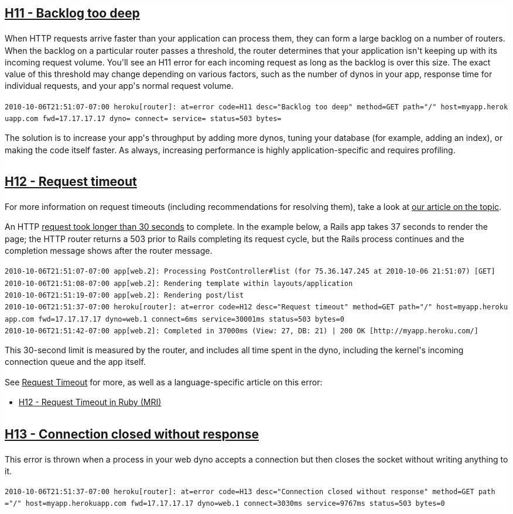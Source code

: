 [H11 - Backlog too deep](https://devcenter.heroku.com/articles/error-codes#h11-backlog-too-deep)
------------------------------------------------------------------------------------------------

When HTTP requests arrive faster than your application can process them, they can form a large backlog on a number of routers. When the backlog on a particular router passes a threshold, the router determines that your application isn't keeping up with its incoming request volume. You'll see an H11 error for each incoming request as long as the backlog is over this size. The exact value of this threshold may change depending on various factors, such as the number of dynos in your app, response time for individual requests, and your app's normal request volume.

    2010-10-06T21:51:07-07:00 heroku[router]: at=error code=H11 desc="Backlog too deep" method=GET path="/" host=myapp.herokuapp.com fwd=17.17.17.17 dyno= connect= service= status=503 bytes=

The solution is to increase your app's throughput by adding more dynos, tuning your database (for example, adding an index), or making the code itself faster. As always, increasing performance is highly application-specific and requires profiling.

[H12 - Request timeout](https://devcenter.heroku.com/articles/error-codes#h12-request-timeout)
----------------------------------------------------------------------------------------------

For more information on request timeouts (including recommendations for resolving them), take a look at [our article on the topic](https://devcenter.heroku.com/articles/request-timeout).

An HTTP [request took longer than 30 seconds](https://devcenter.heroku.com/articles/request-timeout) to complete. In the example below, a Rails app takes 37 seconds to render the page; the HTTP router returns a 503 prior to Rails completing its request cycle, but the Rails process continues and the completion message shows after the router message.

    2010-10-06T21:51:07-07:00 app[web.2]: Processing PostController#list (for 75.36.147.245 at 2010-10-06 21:51:07) [GET]
    2010-10-06T21:51:08-07:00 app[web.2]: Rendering template within layouts/application
    2010-10-06T21:51:19-07:00 app[web.2]: Rendering post/list
    2010-10-06T21:51:37-07:00 heroku[router]: at=error code=H12 desc="Request timeout" method=GET path="/" host=myapp.herokuapp.com fwd=17.17.17.17 dyno=web.1 connect=6ms service=30001ms status=503 bytes=0
    2010-10-06T21:51:42-07:00 app[web.2]: Completed in 37000ms (View: 27, DB: 21) | 200 OK [http://myapp.heroku.com/]

This 30-second limit is measured by the router, and includes all time spent in the dyno, including the kernel's incoming connection queue and the app itself.

See [Request Timeout](https://devcenter.heroku.com/articles/request-timeout) for more, as well as a language-specific article on this error:

-   [H12 - Request Timeout in Ruby (MRI)](https://devcenter.heroku.com/articles/h12-request-timeout-in-ruby-mri)

[H13 - Connection closed without response](https://devcenter.heroku.com/articles/error-codes#h13-connection-closed-without-response)
------------------------------------------------------------------------------------------------------------------------------------

This error is thrown when a process in your web dyno accepts a connection but then closes the socket without writing anything to it.

    2010-10-06T21:51:37-07:00 heroku[router]: at=error code=H13 desc="Connection closed without response" method=GET path="/" host=myapp.herokuapp.com fwd=17.17.17.17 dyno=web.1 connect=3030ms service=9767ms status=503 bytes=0
